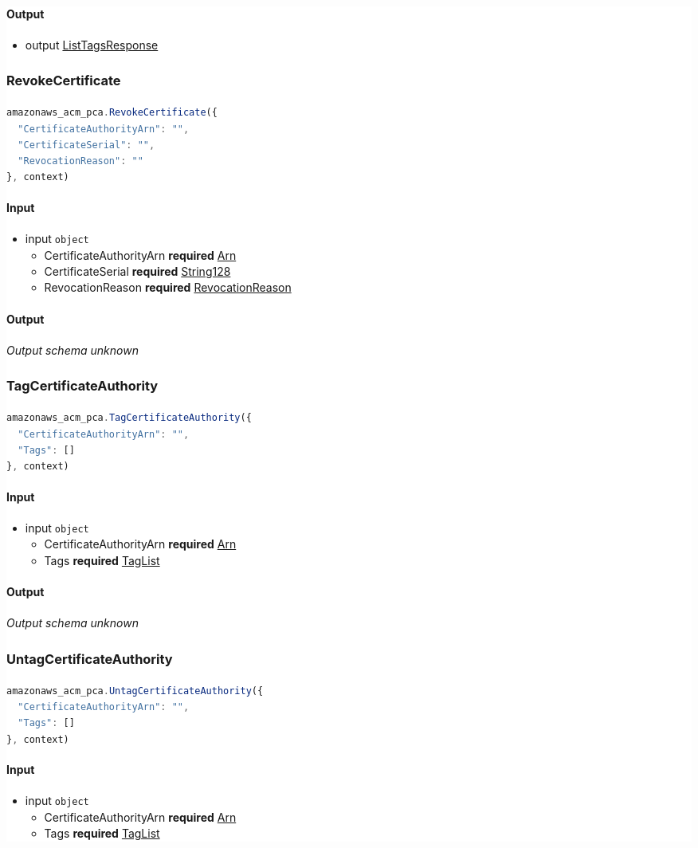 #### Output
* output [ListTagsResponse](#listtagsresponse)

### RevokeCertificate



```js
amazonaws_acm_pca.RevokeCertificate({
  "CertificateAuthorityArn": "",
  "CertificateSerial": "",
  "RevocationReason": ""
}, context)
```

#### Input
* input `object`
  * CertificateAuthorityArn **required** [Arn](#arn)
  * CertificateSerial **required** [String128](#string128)
  * RevocationReason **required** [RevocationReason](#revocationreason)

#### Output
*Output schema unknown*

### TagCertificateAuthority



```js
amazonaws_acm_pca.TagCertificateAuthority({
  "CertificateAuthorityArn": "",
  "Tags": []
}, context)
```

#### Input
* input `object`
  * CertificateAuthorityArn **required** [Arn](#arn)
  * Tags **required** [TagList](#taglist)

#### Output
*Output schema unknown*

### UntagCertificateAuthority



```js
amazonaws_acm_pca.UntagCertificateAuthority({
  "CertificateAuthorityArn": "",
  "Tags": []
}, context)
```

#### Input
* input `object`
  * CertificateAuthorityArn **required** [Arn](#arn)
  * Tags **required** [TagList](#taglist)
